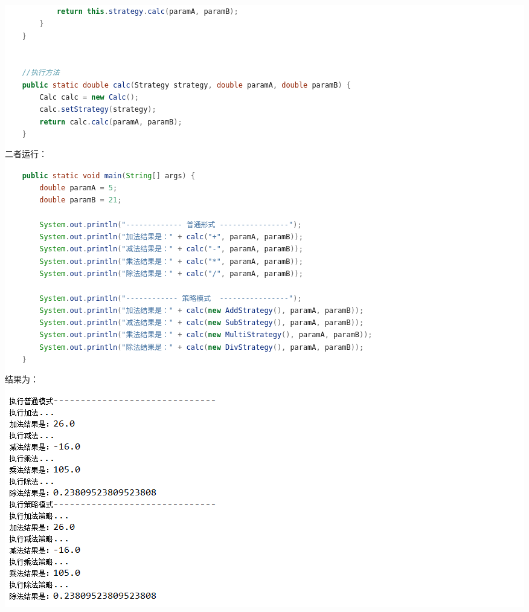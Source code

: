 ```java 
			return this.strategy.calc(paramA, paramB);
		}
	}


	//执行方法
	public static double calc(Strategy strategy, double paramA, double paramB) {
		Calc calc = new Calc();
		calc.setStrategy(strategy);
		return calc.calc(paramA, paramB);
	}
```

二者运行：

```java
	public static void main(String[] args) {
		double paramA = 5;
		double paramB = 21;
		
		System.out.println("------------- 普通形式 ----------------");
		System.out.println("加法结果是：" + calc("+", paramA, paramB));
		System.out.println("减法结果是：" + calc("-", paramA, paramB));
		System.out.println("乘法结果是：" + calc("*", paramA, paramB));
		System.out.println("除法结果是：" + calc("/", paramA, paramB));
		
		System.out.println("------------ 策略模式  ----------------");
		System.out.println("加法结果是：" + calc(new AddStrategy(), paramA, paramB));
		System.out.println("减法结果是：" + calc(new SubStrategy(), paramA, paramB));
		System.out.println("乘法结果是：" + calc(new MultiStrategy(), paramA, paramB));
		System.out.println("除法结果是：" + calc(new DivStrategy(), paramA, paramB));
	}
```
	
结果为：

![url](images/strategy-kerison-uml-calc-result.png)  
